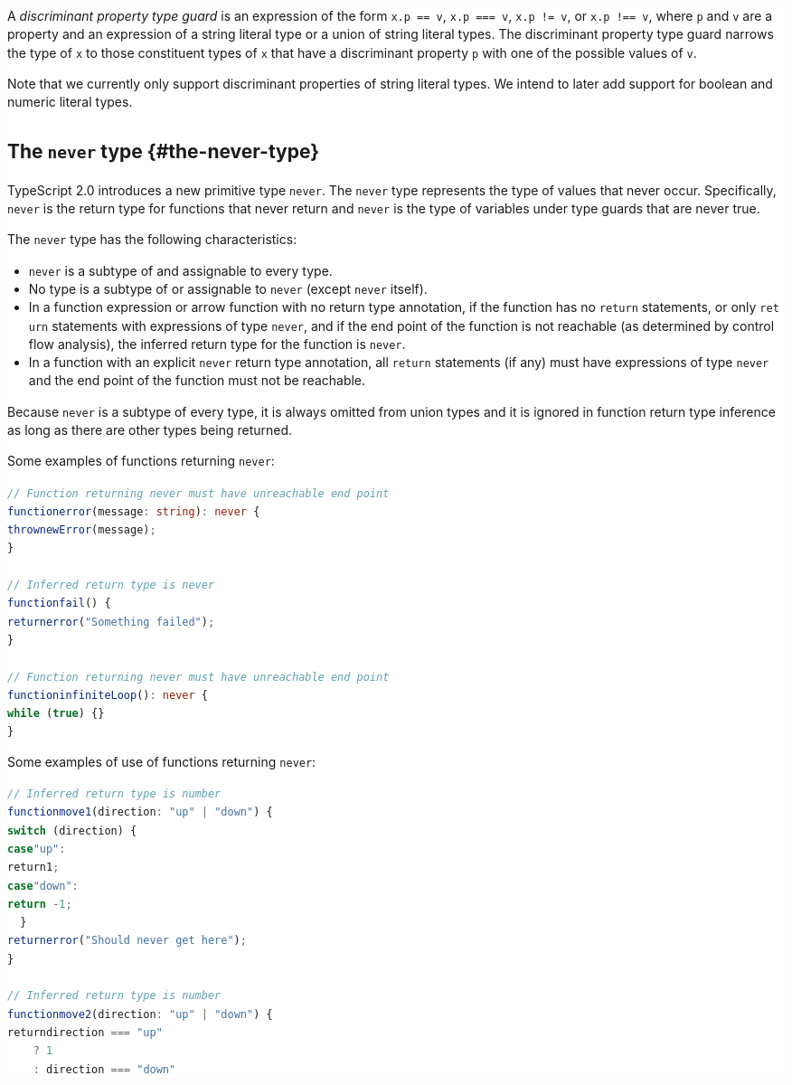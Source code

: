 A *discriminant property type guard* is an expression of the form `x.p == v`, `x.p === v`, `x.p != v`, or `x.p !== v`, where `p` and `v` are a property and an expression of a string literal type or a union of string literal types.
The discriminant property type guard narrows the type of `x` to those constituent types of `x` that have a discriminant property `p` with one of the possible values of `v`.

Note that we currently only support discriminant properties of string literal types.
We intend to later add support for boolean and numeric literal types.

## The `never` type {#the-never-type}

TypeScript 2.0 introduces a new primitive type `never`.
The `never` type represents the type of values that never occur.
Specifically, `never` is the return type for functions that never return and `never` is the type of variables under type guards that are never true.

The `never` type has the following characteristics:

- `never` is a subtype of and assignable to every type.
- No type is a subtype of or assignable to `never` (except `never` itself).
- In a function expression or arrow function with no return type annotation, if the function has no `return` statements, or only `return` statements with expressions of type `never`, and if the end point of the function is not reachable (as determined by control flow analysis), the inferred return type for the function is `never`.
- In a function with an explicit `never` return type annotation, all `return` statements (if any) must have expressions of type `never` and the end point of the function must not be reachable.

Because `never` is a subtype of every type, it is always omitted from union types and it is ignored in function return type inference as long as there are other types being returned.

Some examples of functions returning `never`:

```ts
// Function returning never must have unreachable end point
functionerror(message: string): never {
thrownewError(message);
}

// Inferred return type is never
functionfail() {
returnerror("Something failed");
}

// Function returning never must have unreachable end point
functioninfiniteLoop(): never {
while (true) {}
}
```

Some examples of use of functions returning `never`:

```ts
// Inferred return type is number
functionmove1(direction: "up" | "down") {
switch (direction) {
case"up":
return1;
case"down":
return -1;
  }
returnerror("Should never get here");
}

// Inferred return type is number
functionmove2(direction: "up" | "down") {
returndirection === "up"
    ? 1
    : direction === "down"
```